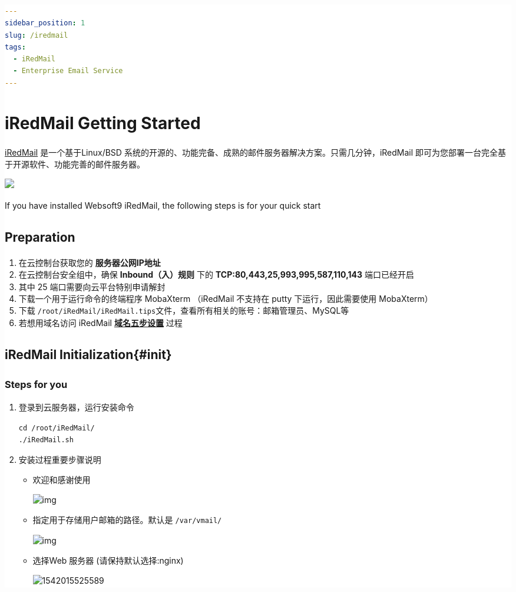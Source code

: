 ```yaml
---
sidebar_position: 1
slug: /iredmail
tags:
  - iRedMail
  - Enterprise Email Service
---
```


# iRedMail Getting Started

[iRedMail](https://www.iredmail.org/) 是一个基于Linux/BSD 系统的开源的、功能完备、成熟的邮件服务器解决方案。只需几分钟，iRedMail 即可为您部署一台完全基于开源软件、功能完善的邮件服务器。

![](http://libs.websoft9.com/Websoft9/DocsPicture/zh/iredmail/roudcube-admin-websoft9.png)


If you have installed Websoft9 iRedMail, the following steps is for your quick start

## Preparation

1. 在云控制台获取您的 **服务器公网IP地址** 
2. 在云控制台安全组中，确保 **Inbound（入）规则** 下的 **TCP:80,443,25,993,995,587,110,143** 端口已经开启
3. 其中 25 端口需要向云平台特别申请解封
4. 下载一个用于运行命令的终端程序 MobaXterm （iRedMail 不支持在 putty 下运行，因此需要使用 MobaXterm）
5. 下载 `/root/iRedMail/iRedMail.tips`文件，查看所有相关的账号：邮箱管理员、MySQL等
6. 若想用域名访问  iRedMail **[域名五步设置](./administrator/domain_step)** 过程


## iRedMail Initialization{#init}

### Steps for you

1. 登录到云服务器，运行安装命令
   ```
   cd /root/iRedMail/
   ./iRedMail.sh
   ```

2. 安装过程重要步骤说明

   - 欢迎和感谢使用

     ![img](http://libs.websoft9.com/Websoft9/DocsPicture/zh/iredmail/welcome-websoft9.png)

   - 指定用于存储用户邮箱的路径。默认是 `/var/vmail/`

     ![img](http://libs.websoft9.com/Websoft9/DocsPicture/zh/iredmail/mail_storage-websoft9.png)

   - 选择Web 服务器 (请保持默认选择:nginx)

     ![1542015525589](http://libs.websoft9.com/Websoft9/DocsPicture/zh/iredmail/nginx-websoft9.png)
